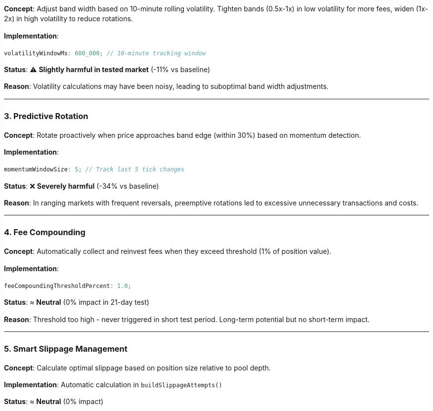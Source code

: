 **Concept**: Adjust band width based on 10-minute rolling volatility. Tighten bands (0.5x-1x) in low volatility for more fees, widen (1x-2x) in high volatility to reduce rotations.

**Implementation**:

```typescript
volatilityWindowMs: 600_000; // 10-minute tracking window
```

**Status**: ⚠️ **Slightly harmful in tested market** (-11% vs baseline)

**Reason**: Volatility calculations may have been noisy, leading to suboptimal band width adjustments.

---

### 3. Predictive Rotation

**Concept**: Rotate proactively when price approaches band edge (within 30%) based on momentum detection.

**Implementation**:

```typescript
momentumWindowSize: 5; // Track last 5 tick changes
```

**Status**: ❌ **Severely harmful** (-34% vs baseline)

**Reason**: In ranging markets with frequent reversals, preemptive rotations led to excessive unnecessary transactions and costs.

---

### 4. Fee Compounding

**Concept**: Automatically collect and reinvest fees when they exceed threshold (1% of position value).

**Implementation**:

```typescript
feeCompoundingThresholdPercent: 1.0;
```

**Status**: ≈ **Neutral** (0% impact in 21-day test)

**Reason**: Threshold too high - never triggered in short test period. Long-term potential but no short-term impact.

---

### 5. Smart Slippage Management

**Concept**: Calculate optimal slippage based on position size relative to pool depth.

**Implementation**: Automatic calculation in `buildSlippageAttempts()`

**Status**: ≈ **Neutral** (0% impact)
